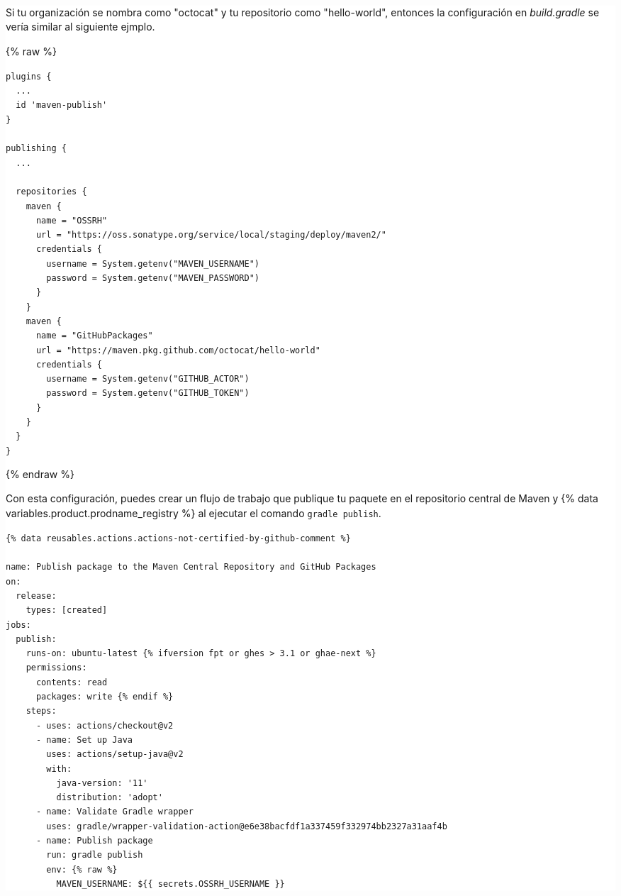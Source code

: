 Si tu organización se nombra como "octocat" y tu repositorio como "hello-world", entonces la configuración en _build.gradle_ se vería similar al siguiente ejmplo.

{% raw %}
```groovy{:copy}
plugins {
  ...
  id 'maven-publish'
}

publishing {
  ...

  repositories {
    maven {
      name = "OSSRH"
      url = "https://oss.sonatype.org/service/local/staging/deploy/maven2/"
      credentials {
        username = System.getenv("MAVEN_USERNAME")
        password = System.getenv("MAVEN_PASSWORD")
      }
    }
    maven {
      name = "GitHubPackages"
      url = "https://maven.pkg.github.com/octocat/hello-world"
      credentials {
        username = System.getenv("GITHUB_ACTOR")
        password = System.getenv("GITHUB_TOKEN")
      }
    }
  }
}
```
{% endraw %}

Con esta configuración, puedes crear un flujo de trabajo que publique tu paquete en el repositorio central de Maven y {% data variables.product.prodname_registry %} al ejecutar el comando `gradle publish`.

```yaml{:copy}
{% data reusables.actions.actions-not-certified-by-github-comment %}

name: Publish package to the Maven Central Repository and GitHub Packages
on:
  release:
    types: [created]
jobs:
  publish:
    runs-on: ubuntu-latest {% ifversion fpt or ghes > 3.1 or ghae-next %}
    permissions: 
      contents: read
      packages: write {% endif %}
    steps:
      - uses: actions/checkout@v2
      - name: Set up Java
        uses: actions/setup-java@v2
        with:
          java-version: '11'
          distribution: 'adopt'
      - name: Validate Gradle wrapper
        uses: gradle/wrapper-validation-action@e6e38bacfdf1a337459f332974bb2327a31aaf4b
      - name: Publish package
        run: gradle publish
        env: {% raw %}
          MAVEN_USERNAME: ${{ secrets.OSSRH_USERNAME }}
```